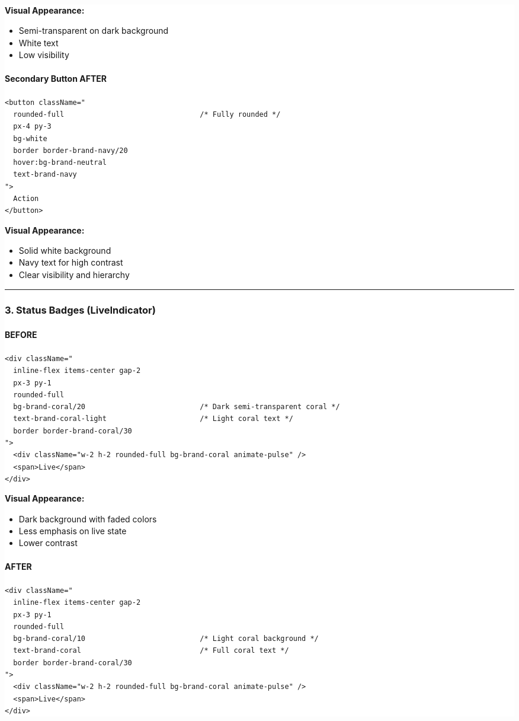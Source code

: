 **Visual Appearance:**
- Semi-transparent on dark background
- White text
- Low visibility

#### Secondary Button AFTER
```tsx
<button className="
  rounded-full                                /* Fully rounded */
  px-4 py-3
  bg-white
  border border-brand-navy/20
  hover:bg-brand-neutral
  text-brand-navy
">
  Action
</button>
```

**Visual Appearance:**
- Solid white background
- Navy text for high contrast
- Clear visibility and hierarchy

---

### 3. Status Badges (LiveIndicator)

#### BEFORE
```tsx
<div className="
  inline-flex items-center gap-2
  px-3 py-1 
  rounded-full
  bg-brand-coral/20                           /* Dark semi-transparent coral */
  text-brand-coral-light                      /* Light coral text */
  border border-brand-coral/30
">
  <div className="w-2 h-2 rounded-full bg-brand-coral animate-pulse" />
  <span>Live</span>
</div>
```

**Visual Appearance:**
- Dark background with faded colors
- Less emphasis on live state
- Lower contrast

#### AFTER
```tsx
<div className="
  inline-flex items-center gap-2
  px-3 py-1 
  rounded-full
  bg-brand-coral/10                           /* Light coral background */
  text-brand-coral                            /* Full coral text */
  border border-brand-coral/30
">
  <div className="w-2 h-2 rounded-full bg-brand-coral animate-pulse" />
  <span>Live</span>
</div>
```
